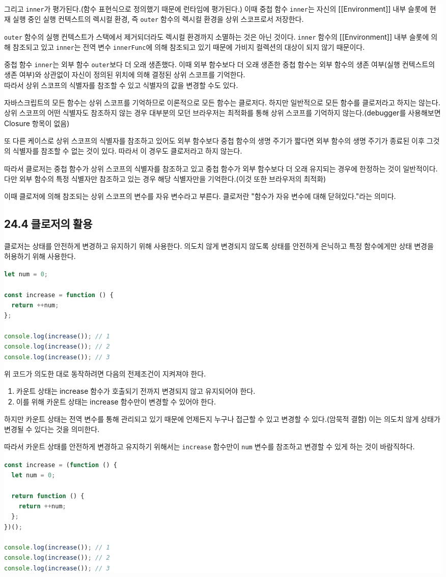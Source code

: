 그리고 `inner`가 평가된다.(함수 표현식으로 정의했기 때문에 런타임에 평가된다.) 이때 중첩 함수 `inner`는 자신의 [[Environment]] 내부 슬롯에 현재 실행 중인 실행 컨텍스트의 렉시컬 환경, 즉 `outer` 함수의 렉시컬 환경을 상위 스코프로서 저장한다.

`outer` 함수의 실행 컨텍스트가 스택에서 제거되더라도 렉시컬 환경까지 소멸하는 것은 아닌 것이다. `inner` 함수의 [[Environment]] 내부 슬롯에 의해 참조되고 있고 `inner`는 전역 변수 `innerFunc`에 의해 참조되고 있기 때문에 가비지 컬렉션의 대상이 되지 않기 때문이다.

중첩 함수 `inner`는 외부 함수 `outer`보다 더 오래 생존했다. 이때 외부 함수보다 더 오래 생존한 중첩 함수는 외부 함수의 생존 여부(실행 컨텍스트의 생존 여부)와 상관없이 자신이 정의된 위치에 의해 결정된 상위 스코프를 기억한다.  
따라서 상위 스코프의 식별자를 참조할 수 있고 식별자의 값을 변경할 수도 있다.

자바스크립트의 모든 함수는 상위 스코프를 기억하므로 이론적으로 모든 함수는 클로저다. 하지만 일반적으로 모든 함수를 클로저라고 하지는 않는다.  
상위 스코프의 어떤 식별자도 참조하지 않는 경우 대부분의 모던 브라우저는 최적화를 통해 상위 스코프를 기억하지 않는다.(debugger를 사용해보면 Closure 항목이 없음)

또 다른 케이스로 상위 스코프의 식별자를 참조하고 있어도 외부 함수보다 중첩 함수의 생명 주기가 짧다면 외부 함수의 생명 주기가 종료된 이후 그것의 식별자를 참조할 수 없는 것이 있다. 따라서 이 경우도 클로저라고 하지 않는다.

따라서 클로저는 중첩 함수가 상위 스코프의 식별자를 참조하고 있고 중첩 함수가 외부 함수보다 더 오래 유지되는 경우에 한정하는 것이 일반적이다.  
다만 외부 함수의 특정 식별자만 참조하고 있는 경우 해당 식별자만을 기억한다.(이것 또한 브라우저의 최적화)

이때 클로저에 의해 참조되는 상위 스코프의 변수를 자유 변수라고 부른다. 클로저란 "함수가 자유 변수에 대해 닫혀있다."라는 의미다.

## 24.4 클로저의 활용

클로저는 상태를 안전하게 변경하고 유지하기 위해 사용한다. 의도치 않게 변경되지 않도록 상태를 안전하게 은닉하고 특정 함수에게만 상태 변경을 허용하기 위해 사용한다.

```js
let num = 0;

const increase = function () {
  return ++num;
};

console.log(increase()); // 1
console.log(increase()); // 2
console.log(increase()); // 3
```

위 코드가 의도한 대로 동작하려면 다음의 전제조건이 지켜져야 한다.

1. 카운트 상태는 increase 함수가 호출되기 전까지 변경되지 않고 유지되어야 한다.
2. 이를 위해 카운트 상태는 increase 함수만이 변경할 수 있어야 한다.

하지만 카운트 상태는 전역 변수를 통해 관리되고 있기 때문에 언제든지 누구나 접근할 수 있고 변경할 수 있다.(암묵적 결함) 이는 의도치 않게 상태가 변경될 수 있다는 것을 의미한다.

따라서 카운트 상태를 안전하게 변경하고 유지하기 위해서는 `increase` 함수만이 `num` 변수를 참조하고 변경할 수 있게 하는 것이 바람직하다.

```js
const increase = (function () {
  let num = 0;

  return function () {
    return ++num;
  };
})();

console.log(increase()); // 1
console.log(increase()); // 2
console.log(increase()); // 3
```
